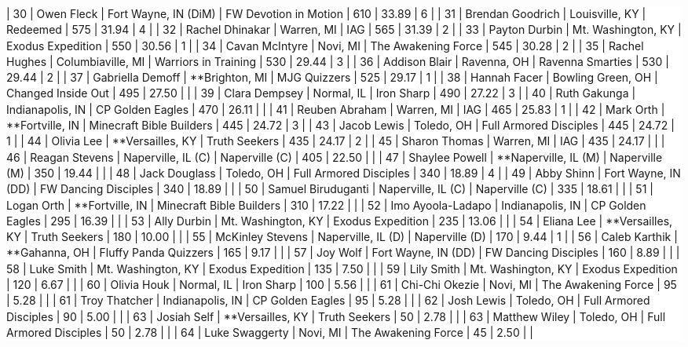 |   30 | Owen Fleck         | Fort Wayne, IN (DiM)   | FW Devotion in Motion    |   610 |  33.89 |    6 |
|   31 | Brendan Goodrich   | Louisville, KY         | Redeemed                 |   575 |  31.94 |    4 |
|   32 | Rachel Dhinakar    | Warren, MI             | IAG                      |   565 |  31.39 |    2 |
|   33 | Payton Durbin      | Mt. Washington, KY     | Exodus Expedition        |   550 |  30.56 |    1 |
|   34 | Cavan McIntyre     | Novi, MI               | The Awakening Force      |   545 |  30.28 |    2 |
|   35 | Rachel Hughes      | Columbiaville, MI      | Warriors in Training     |   530 |  29.44 |    3 |
|   36 | Addison Blair      | Ravenna, OH            | Ravenna Smarties         |   530 |  29.44 |    2 |
|   37 | Gabriella Demoff   | \*\*Brighton, MI       | MJG Quizzers             |   525 |  29.17 |    1 |
|   38 | Hannah Facer       | Bowling Green, OH      | Changed Inside Out       |   495 |  27.50 |      |
|   39 | Clara Dempsey      | Normal, IL             | Iron Sharp               |   490 |  27.22 |    3 |
|   40 | Ruth Gakunga       | Indianapolis, IN       | CP Golden Eagles         |   470 |  26.11 |      |
|   41 | Reuben Abraham     | Warren, MI             | IAG                      |   465 |  25.83 |    1 |
|   42 | Mark Orth          | \*\*Fortville, IN      | Minecraft Bible Builders |   445 |  24.72 |    3 |
|   43 | Jacob Lewis        | Toledo, OH             | Full Armored Disciples   |   445 |  24.72 |    1 |
|   44 | Olivia Lee         | \*\*Versailles, KY     | Truth Seekers            |   435 |  24.17 |    2 |
|   45 | Sharon Thomas      | Warren, MI             | IAG                      |   435 |  24.17 |      |
|   46 | Reagan Stevens     | Naperville, IL (C)     | Naperville (C)           |   405 |  22.50 |      |
|   47 | Shaylee Powell     | \*\*Naperville, IL (M) | Naperville (M)           |   350 |  19.44 |      |
|   48 | Jack Douglass      | Toledo, OH             | Full Armored Disciples   |   340 |  18.89 |    4 |
|   49 | Abby Shinn         | Fort Wayne, IN (DD)    | FW Dancing Disciples     |   340 |  18.89 |      |
|   50 | Samuel Biruduganti | Naperville, IL (C)     | Naperville (C)           |   335 |  18.61 |      |
|   51 | Logan Orth         | \*\*Fortville, IN      | Minecraft Bible Builders |   310 |  17.22 |      |
|   52 | Imo Ayoola-Ladapo  | Indianapolis, IN       | CP Golden Eagles         |   295 |  16.39 |      |
|   53 | Ally Durbin        | Mt. Washington, KY     | Exodus Expedition        |   235 |  13.06 |      |
|   54 | Eliana Lee         | \*\*Versailles, KY     | Truth Seekers            |   180 |  10.00 |      |
|   55 | McKinley Stevens   | Naperville, IL (D)     | Naperville (D)           |   170 |   9.44 |    1 |
|   56 | Caleb Karthik      | \*\*Gahanna, OH        | Fluffy Panda Quizzers    |   165 |   9.17 |      |
|   57 | Joy Wolf           | Fort Wayne, IN (DD)    | FW Dancing Disciples     |   160 |   8.89 |      |
|   58 | Luke Smith         | Mt. Washington, KY     | Exodus Expedition        |   135 |   7.50 |      |
|   59 | Lily Smith         | Mt. Washington, KY     | Exodus Expedition        |   120 |   6.67 |      |
|   60 | Olivia Houk        | Normal, IL             | Iron Sharp               |   100 |   5.56 |      |
|   61 | Chi-Chi Okezie     | Novi, MI               | The Awakening Force      |    95 |   5.28 |      |
|   61 | Troy Thatcher      | Indianapolis, IN       | CP Golden Eagles         |    95 |   5.28 |      |
|   62 | Josh Lewis         | Toledo, OH             | Full Armored Disciples   |    90 |   5.00 |      |
|   63 | Josiah Self        | \*\*Versailles, KY     | Truth Seekers            |    50 |   2.78 |      |
|   63 | Matthew Wiley      | Toledo, OH             | Full Armored Disciples   |    50 |   2.78 |      |
|   64 | Luke Swaggerty     | Novi, MI               | The Awakening Force      |    45 |   2.50 |      |